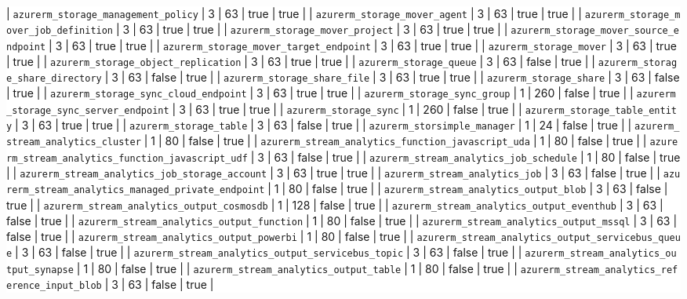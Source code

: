 | `azurerm_storage_management_policy` | 3 | 63 | true | true |
| `azurerm_storage_mover_agent` | 3 | 63 | true | true |
| `azurerm_storage_mover_job_definition` | 3 | 63 | true | true |
| `azurerm_storage_mover_project` | 3 | 63 | true | true |
| `azurerm_storage_mover_source_endpoint` | 3 | 63 | true | true |
| `azurerm_storage_mover_target_endpoint` | 3 | 63 | true | true |
| `azurerm_storage_mover` | 3 | 63 | true | true |
| `azurerm_storage_object_replication` | 3 | 63 | true | true |
| `azurerm_storage_queue` | 3 | 63 | false | true |
| `azurerm_storage_share_directory` | 3 | 63 | false | true |
| `azurerm_storage_share_file` | 3 | 63 | true | true |
| `azurerm_storage_share` | 3 | 63 | false | true |
| `azurerm_storage_sync_cloud_endpoint` | 3 | 63 | true | true |
| `azurerm_storage_sync_group` | 1 | 260 | false | true |
| `azurerm_storage_sync_server_endpoint` | 3 | 63 | true | true |
| `azurerm_storage_sync` | 1 | 260 | false | true |
| `azurerm_storage_table_entity` | 3 | 63 | true | true |
| `azurerm_storage_table` | 3 | 63 | false | true |
| `azurerm_storsimple_manager` | 1 | 24 | false | true |
| `azurerm_stream_analytics_cluster` | 1 | 80 | false | true |
| `azurerm_stream_analytics_function_javascript_uda` | 1 | 80 | false | true |
| `azurerm_stream_analytics_function_javascript_udf` | 3 | 63 | false | true |
| `azurerm_stream_analytics_job_schedule` | 1 | 80 | false | true |
| `azurerm_stream_analytics_job_storage_account` | 3 | 63 | true | true |
| `azurerm_stream_analytics_job` | 3 | 63 | false | true |
| `azurerm_stream_analytics_managed_private_endpoint` | 1 | 80 | false | true |
| `azurerm_stream_analytics_output_blob` | 3 | 63 | false | true |
| `azurerm_stream_analytics_output_cosmosdb` | 1 | 128 | false | true |
| `azurerm_stream_analytics_output_eventhub` | 3 | 63 | false | true |
| `azurerm_stream_analytics_output_function` | 1 | 80 | false | true |
| `azurerm_stream_analytics_output_mssql` | 3 | 63 | false | true |
| `azurerm_stream_analytics_output_powerbi` | 1 | 80 | false | true |
| `azurerm_stream_analytics_output_servicebus_queue` | 3 | 63 | false | true |
| `azurerm_stream_analytics_output_servicebus_topic` | 3 | 63 | false | true |
| `azurerm_stream_analytics_output_synapse` | 1 | 80 | false | true |
| `azurerm_stream_analytics_output_table` | 1 | 80 | false | true |
| `azurerm_stream_analytics_reference_input_blob` | 3 | 63 | false | true |